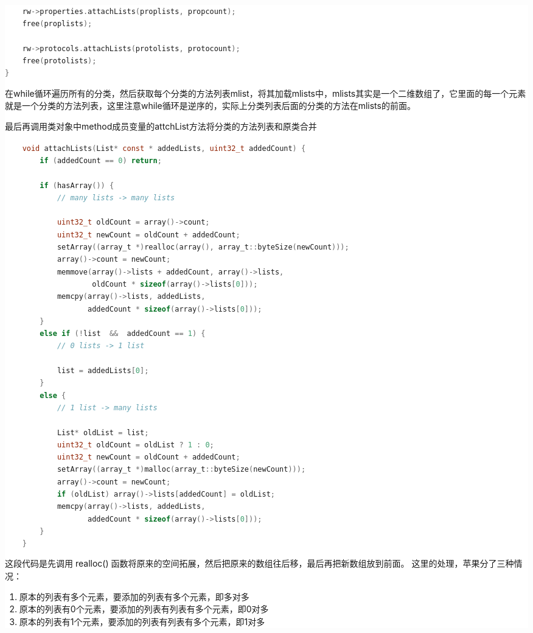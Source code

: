 ```c
    rw->properties.attachLists(proplists, propcount);
    free(proplists);

    rw->protocols.attachLists(protolists, protocount);
    free(protolists);
}
```
在while循环遍历所有的分类，然后获取每个分类的方法列表mlist，将其加载mlists中，mlists其实是一个二维数组了，它里面的每一个元素就是一个分类的方法列表，这里注意while循环是逆序的，实际上分类列表后面的分类的方法在mlists的前面。

最后再调用类对象中method成员变量的attchList方法将分类的方法列表和原类合并
```c
    void attachLists(List* const * addedLists, uint32_t addedCount) {
        if (addedCount == 0) return;

        if (hasArray()) {
            // many lists -> many lists

            uint32_t oldCount = array()->count;
            uint32_t newCount = oldCount + addedCount;
            setArray((array_t *)realloc(array(), array_t::byteSize(newCount)));
            array()->count = newCount;
            memmove(array()->lists + addedCount, array()->lists, 
                    oldCount * sizeof(array()->lists[0]));
            memcpy(array()->lists, addedLists, 
                   addedCount * sizeof(array()->lists[0]));
        }
        else if (!list  &&  addedCount == 1) {
            // 0 lists -> 1 list

            list = addedLists[0];
        } 
        else {
            // 1 list -> many lists

            List* oldList = list;
            uint32_t oldCount = oldList ? 1 : 0;
            uint32_t newCount = oldCount + addedCount;
            setArray((array_t *)malloc(array_t::byteSize(newCount)));
            array()->count = newCount;
            if (oldList) array()->lists[addedCount] = oldList;
            memcpy(array()->lists, addedLists, 
                   addedCount * sizeof(array()->lists[0]));
        }
    }
```
这段代码是先调用 realloc() 函数将原来的空间拓展，然后把原来的数组往后移，最后再把新数组放到前面。
这里的处理，苹果分了三种情况：

1. 原本的列表有多个元素，要添加的列表有多个元素，即多对多
1. 原本的列表有0个元素，要添加的列表有列表有多个元素，即0对多
1. 原本的列表有1个元素，要添加的列表有列表有多个元素，即1对多
